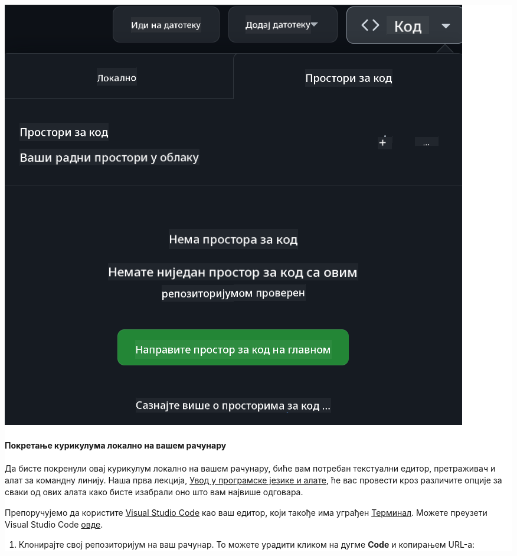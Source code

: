 ![Codespace](../../translated_images/createcodespace.0238bbf4d7a8d955fa8fa7f7b6602a3cb6499a24708fbee589f83211c5a613b7.sr.png)

#### Покретање курикулума локално на вашем рачунару

Да бисте покренули овај курикулум локално на вашем рачунару, биће вам потребан текстуални едитор, претраживач и алат за командну линију. Наша прва лекција, [Увод у програмске језике и алате](../../1-getting-started-lessons/1-intro-to-programming-languages), ће вас провести кроз различите опције за сваки од ових алата како бисте изабрали оно што вам највише одговара.

Препоручујемо да користите [Visual Studio Code](https://code.visualstudio.com/?WT.mc_id=academic-77807-sagibbon) као ваш едитор, који такође има уграђен [Терминал](https://code.visualstudio.com/docs/terminal/basics/?WT.mc_id=academic-77807-sagibbon). Можете преузети Visual Studio Code [овде](https://code.visualstudio.com/?WT.mc_id=academic-77807-sagibbon).

1. Клонирајте свој репозиторијум на ваш рачунар. То можете урадити кликом на дугме **Code** и копирањем URL-а:
